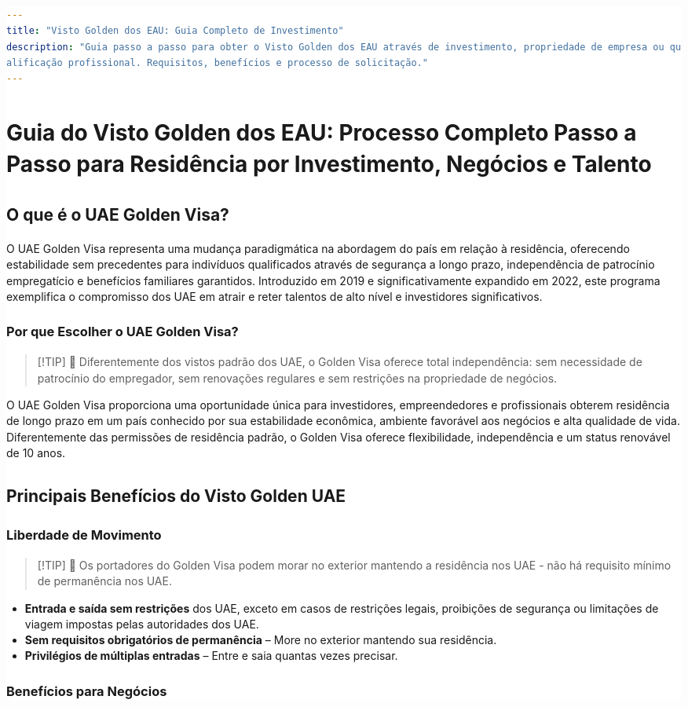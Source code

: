 ```yaml
---
title: "Visto Golden dos EAU: Guia Completo de Investimento"
description: "Guia passo a passo para obter o Visto Golden dos EAU através de investimento, propriedade de empresa ou qualificação profissional. Requisitos, benefícios e processo de solicitação."
---
```


# Guia do Visto Golden dos EAU: Processo Completo Passo a Passo para Residência por Investimento, Negócios e Talento

## O que é o UAE Golden Visa?

O UAE Golden Visa representa uma mudança paradigmática na abordagem do país em relação à residência, oferecendo estabilidade sem precedentes para indivíduos qualificados através de segurança a longo prazo, independência de patrocínio empregatício e benefícios familiares garantidos. Introduzido em 2019 e significativamente expandido em 2022, este programa exemplifica o compromisso dos UAE em atrair e reter talentos de alto nível e investidores significativos.

### Por que Escolher o UAE Golden Visa?

> [!TIP] 💙 Diferentemente dos vistos padrão dos UAE, o Golden Visa oferece total independência: sem necessidade de patrocínio do empregador, sem renovações regulares e sem restrições na propriedade de negócios.

O UAE Golden Visa proporciona uma oportunidade única para investidores, empreendedores e profissionais obterem residência de longo prazo em um país conhecido por sua estabilidade econômica, ambiente favorável aos negócios e alta qualidade de vida. Diferentemente das permissões de residência padrão, o Golden Visa oferece flexibilidade, independência e um status renovável de 10 anos.

## Principais Benefícios do Visto Golden UAE

<video  autoplay muted playsinline style="padding: 30px" class="light-only">
  <source src="/img/iStock-1906734765.mp4" type="video/mp4">
</video>
<video  autoplay muted playsinline style="padding: 30px" class="dark-only">
  <source src="/img/iStock-1248811213.mp4" type="video/mp4">
</video>

### Liberdade de Movimento

> [!TIP] 💙 Os portadores do Golden Visa podem morar no exterior mantendo a residência nos UAE - não há requisito mínimo de permanência nos UAE.

- **Entrada e saída sem restrições** dos UAE, exceto em casos de restrições legais, proibições de segurança ou limitações de viagem impostas pelas autoridades dos UAE.
- **Sem requisitos obrigatórios de permanência** – More no exterior mantendo sua residência.
- **Privilégios de múltiplas entradas** – Entre e saia quantas vezes precisar.

### Benefícios para Negócios
